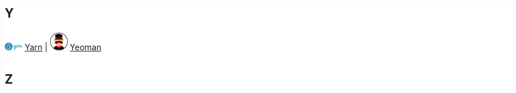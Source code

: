 ## Y

<a href="https://raw.githubusercontent.com/prplx/svg-logos/master/svg/Yarn.svg"><img src="svg/Yarn.svg" alt="Yarn" width="30px" /></a> [Yarn](https://raw.githubusercontent.com/prplx/svg-logos/master/svg/Yarn.svg) | <a href="https://raw.githubusercontent.com/prplx/svg-logos/master/svg/Yeoman.svg"><img src="svg/Yeoman.svg" alt="Yeoman" width="30px" /></a> [Yeoman](https://raw.githubusercontent.com/prplx/svg-logos/master/svg/Yeoman.svg)

## Z
